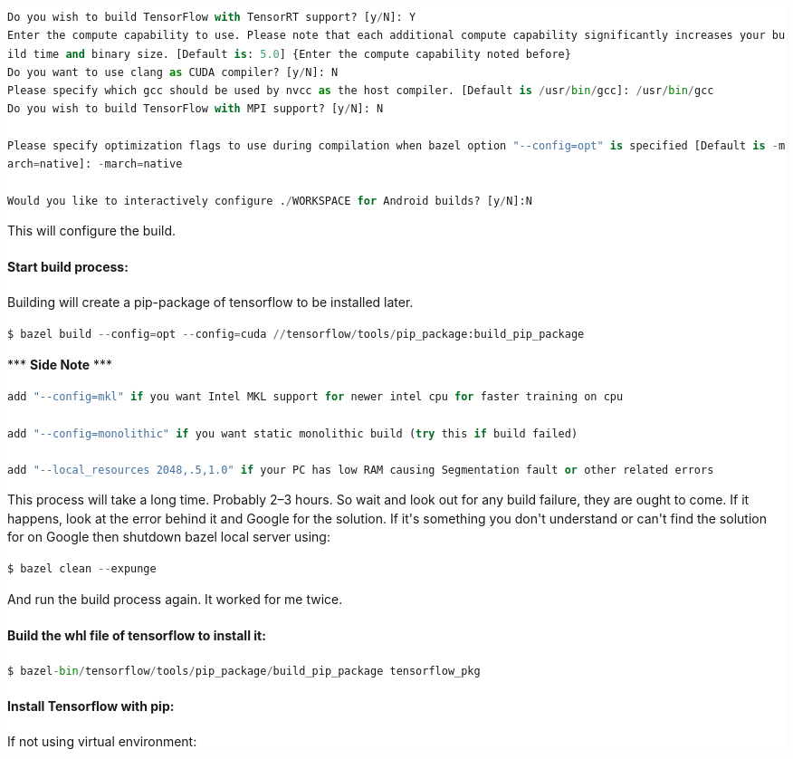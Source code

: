 ```python
Do you wish to build TensorFlow with TensorRT support? [y/N]: Y
Enter the compute capability to use. Please note that each additional compute capability significantly increases your build time and binary size. [Default is: 5.0] {Enter the compute capability noted before}
Do you want to use clang as CUDA compiler? [y/N]: N
Please specify which gcc should be used by nvcc as the host compiler. [Default is /usr/bin/gcc]: /usr/bin/gcc
Do you wish to build TensorFlow with MPI support? [y/N]: N

Please specify optimization flags to use during compilation when bazel option "--config=opt" is specified [Default is -march=native]: -march=native

Would you like to interactively configure ./WORKSPACE for Android builds? [y/N]:N
```

This will configure the build.

#### Start build process:

Building will create a pip-package of tensorflow to be installed later.

```python
$ bazel build --config=opt --config=cuda //tensorflow/tools/pip_package:build_pip_package
```

*** **Side Note** ***

```python
add "--config=mkl" if you want Intel MKL support for newer intel cpu for faster training on cpu

add "--config=monolithic" if you want static monolithic build (try this if build failed)

add "--local_resources 2048,.5,1.0" if your PC has low RAM causing Segmentation fault or other related errors
```

This process will take a long time. Probably 2–3 hours. So wait and look out for any build failure, they are ought to come. If it happens, look at the error behind it and Google for the solution. If it's something you don't understand or can't find the solution for on Google then shutdown bazel local server using:

```python
$ bazel clean --expunge
```

And run the build process again. It worked for me twice.

#### Build the whl file of tensorflow to install it:

```python
$ bazel-bin/tensorflow/tools/pip_package/build_pip_package tensorflow_pkg
```

#### Install Tensorflow with pip:

If not using virtual environment:
